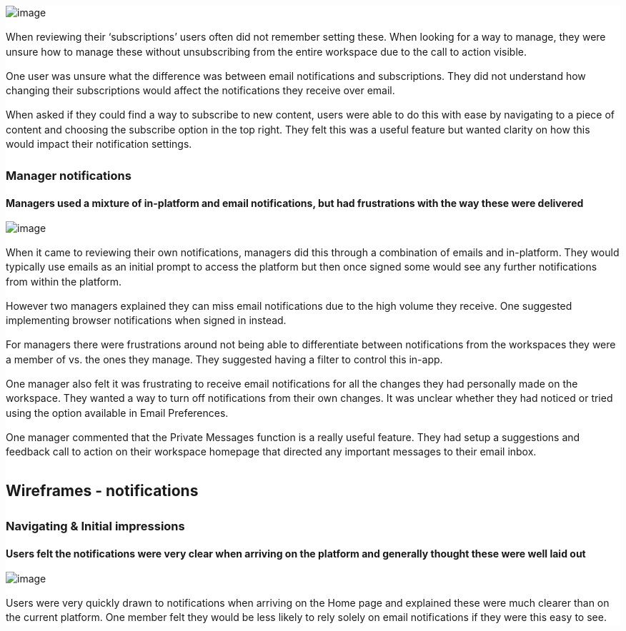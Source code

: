 ![image](https://user-images.githubusercontent.com/84128097/123648476-e1931d00-d820-11eb-91d0-3d22d460de28.png)

When reviewing their ‘subscriptions’ users often did not remember setting these. When looking for a way to manage, they were unsure how to manage these without unsubscribing from the entire workspace due to the call to action visible.

One user was unsure what the difference was between email notifications and subscriptions. They did not understand how changing their subscriptions would affect the notifications they receive over email.

When asked if they could find a way to subscribe to new content, users were able to do this with ease by navigating to a piece of content and choosing the subscribe option in the top right. They felt this was a useful feature but wanted clarity on how this would impact their notification settings.

### Manager notifications

**Managers used a mixture of in-platform and email notifications, but had frustrations with the way these were delivered**

![image](https://user-images.githubusercontent.com/84128097/123648611-fe2f5500-d820-11eb-834d-8a888fba7113.png)

When it came to reviewing their own notifications, managers did this through a combination of emails and in-platform. They would typically use emails as an initial prompt to access the platform but then once signed some would see any further notifications from within the platform.

However two managers explained they can miss email notifications due to the high volume they receive. One suggested implementing browser notifications when signed in instead.

For managers there were frustrations around not being able to differentiate between notifications from the workspaces they were a member of vs. the ones they manage. They suggested having a filter to control this in-app.

One manager also felt it was frustrating to receive email notifications for all the changes they had personally made on the workspace. They wanted a way to turn off notifications from their own changes. It was unclear whether they had noticed or tried using the option available in Email Preferences.

One manager commented that the Private Messages function is a really useful feature. They had setup a suggestions and feedback call to action on their workspace homepage that directed any important messages to their email inbox.

## Wireframes - notifications

### Navigating & Initial impressions

**Users felt the notifications were very clear when arriving on the platform and generally thought these were well laid out**

![image](https://user-images.githubusercontent.com/84128097/123648886-3cc50f80-d821-11eb-81d9-8adf4b825be0.png)

Users were very quickly drawn to notifications when arriving on the Home page and explained these were much clearer than on the current platform. One member felt they would be less likely to rely solely on email notifications if they were this easy to see.

